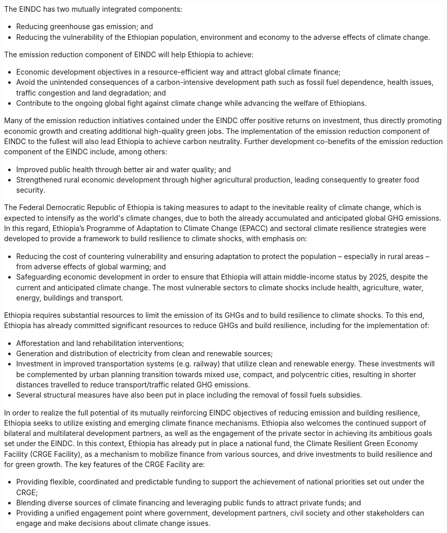 The EINDC has two mutually integrated components: 
* Reducing greenhouse gas emission; and 
* Reducing the vulnerability of the Ethiopian population, environment and economy to the adverse effects of climate change. 

The emission reduction component of EINDC will help Ethiopia to achieve: 
* Economic development objectives in a resource-efficient way and attract global climate finance; 
* Avoid the unintended consequences of a carbon-intensive development path such as fossil fuel dependence, health issues, traffic congestion and land degradation; and 
* Contribute to the ongoing global fight against climate change while advancing the welfare of Ethiopians. 

Many of the emission reduction initiatives contained under the EINDC offer positive returns on investment, thus directly promoting economic growth and creating additional high-quality green jobs. The implementation of the emission reduction component of EINDC to the fullest will also lead Ethiopia to achieve carbon neutrality. Further development co-benefits of the emission reduction component of the EINDC include, among others: 
* Improved public health through better air and water quality; and 
* Strengthened rural economic development through higher agricultural production, leading consequently to greater food security. 

The Federal Democratic Republic of Ethiopia is taking measures to adapt to the inevitable reality of climate change, which is expected to intensify as the world's climate changes, due to both the already accumulated and anticipated global GHG emissions. In this regard, Ethiopia’s Programme of Adaptation to Climate Change (EPACC) and sectoral climate resilience strategies were developed to provide a framework to build resilience to climate shocks, with emphasis on: 
* Reducing the cost of countering vulnerability and ensuring adaptation to protect the population – especially in rural areas – from adverse effects of global warming; and 
* Safeguarding economic development in order to ensure that Ethiopia will attain middle-income status by 2025, despite the current and anticipated climate change. The most vulnerable sectors to climate shocks include health, agriculture, water, energy, buildings and transport. 

Ethiopia requires substantial resources to limit the emission of its GHGs and to build resilience to climate shocks. To this end, Ethiopia has already committed significant resources to reduce GHGs and build resilience, including for the implementation of: 
* Afforestation and land rehabilitation interventions; 
* Generation and distribution of electricity from clean and renewable sources; 
* Investment in improved transportation systems (e.g. railway) that utilize clean and renewable energy. These investments will be complemented by urban planning transition towards mixed use, compact, and polycentric cities, resulting in shorter distances travelled to reduce transport/traffic related GHG emissions. 
* Several structural measures have also been put in place including the removal of fossil fuels subsidies. 

In order to realize the full potential of its mutually reinforcing EINDC objectives of reducing emission and building resilience, Ethiopia seeks to utilize existing and emerging climate finance mechanisms. Ethiopia also welcomes the continued support of bilateral and multilateral development partners, as well as the engagement of the private sector in achieving its ambitious goals set under the EINDC. In this context, Ethiopia has already put in place a national fund, the Climate Resilient Green Economy Facility (CRGE Facility), as a mechanism to mobilize finance from various sources, and drive investments to build resilience and for green growth. The key features of the CRGE Facility are: 
* Providing flexible, coordinated and predictable funding to support the achievement of national priorities set out under the CRGE; 
* Blending diverse sources of climate financing and leveraging public funds to attract private funds; and 
* Providing a unified engagement point where government, development partners, civil society and other stakeholders can engage and make decisions about climate change issues. 
